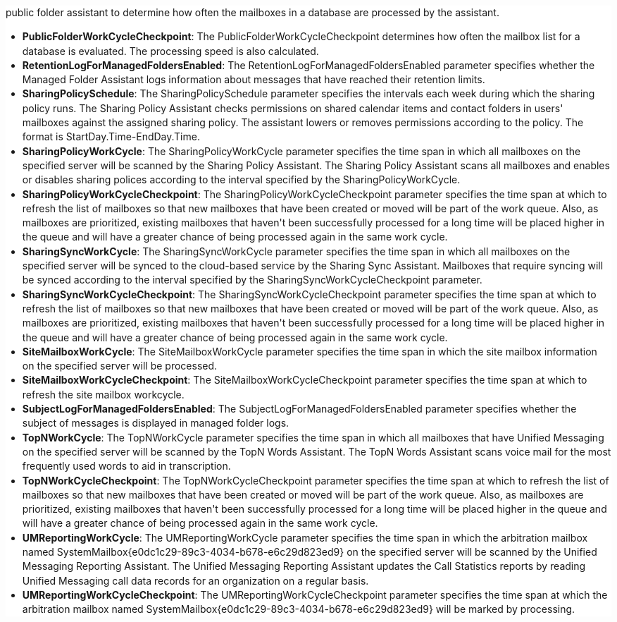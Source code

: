   public folder assistant to determine how often the mailboxes in
  a database are processed by the assistant.
* **PublicFolderWorkCycleCheckpoint**: The PublicFolderWorkCycleCheckpoint determines
  how often the mailbox list for a database is evaluated.
  The processing speed is also calculated.
* **RetentionLogForManagedFoldersEnabled**: The RetentionLogForManagedFoldersEnabled
  parameter specifies whether the Managed Folder Assistant logs information about
  messages that have reached their retention limits.
* **SharingPolicySchedule**: The SharingPolicySchedule parameter specifies
  the intervals each week during which the sharing policy runs.
  The Sharing Policy Assistant checks permissions on shared calendar items
  and contact folders in users' mailboxes against the assigned sharing policy.
  The assistant lowers or removes permissions according to the policy.
  The format is StartDay.Time-EndDay.Time.
* **SharingPolicyWorkCycle**: The SharingPolicyWorkCycle parameter specifies
  the time span in which all mailboxes on the specified server will be scanned by
  the Sharing Policy Assistant. The Sharing Policy Assistant scans all mailboxes
  and enables or disables sharing polices according to the interval specified by
  the SharingPolicyWorkCycle.
* **SharingPolicyWorkCycleCheckpoint**: The SharingPolicyWorkCycleCheckpoint parameter
  specifies the time span at which to refresh the list of mailboxes so that new mailboxes
  that have been created or moved will be part of the work queue. Also, as mailboxes
  are prioritized, existing mailboxes that haven't been successfully processed
  for a long time will be placed higher in the queue and will have a greater chance
  of being processed again in the same work cycle.
* **SharingSyncWorkCycle**: The SharingSyncWorkCycle parameter specifies
  the time span in which all mailboxes on the specified server will be synced to
  the cloud-based service by the Sharing Sync Assistant. Mailboxes that require
  syncing will be synced according to the interval specified by
  the SharingSyncWorkCycleCheckpoint parameter.
* **SharingSyncWorkCycleCheckpoint**: The SharingSyncWorkCycleCheckpoint parameter
  specifies the time span at which to refresh the list of mailboxes so that new mailboxes
  that have been created or moved will be part of the work queue. Also, as mailboxes
  are prioritized, existing mailboxes that haven't been successfully processed for
  a long time will be placed higher in the queue and will have a greater chance of
  being processed again in the same work cycle.
* **SiteMailboxWorkCycle**: The SiteMailboxWorkCycle parameter specifies
  the time span in which the site mailbox information on the specified server
  will be processed.
* **SiteMailboxWorkCycleCheckpoint**: The SiteMailboxWorkCycleCheckpoint parameter
  specifies the time span at which to refresh the site mailbox workcycle.
* **SubjectLogForManagedFoldersEnabled**: The SubjectLogForManagedFoldersEnabled
  parameter specifies whether the subject of messages is displayed in
  managed folder logs.
* **TopNWorkCycle**: The TopNWorkCycle parameter specifies the time span in which
  all mailboxes that have Unified Messaging on the specified server will be scanned
  by the TopN Words Assistant. The TopN Words Assistant scans voice mail for
  the most frequently used words to aid in transcription.
* **TopNWorkCycleCheckpoint**: The TopNWorkCycleCheckpoint parameter specifies
  the time span at which to refresh the list of mailboxes so that new mailboxes
  that have been created or moved will be part of the work queue. Also, as mailboxes
  are prioritized, existing mailboxes that haven't been successfully processed
  for a long time will be placed higher in the queue and will have a greater chance
  of being processed again in the same work cycle.
* **UMReportingWorkCycle**: The UMReportingWorkCycle parameter specifies
  the time span in which the arbitration mailbox named SystemMailbox{e0dc1c29-89c3-4034-b678-e6c29d823ed9}
  on the specified server will be scanned by the Unified Messaging Reporting Assistant.
  The Unified Messaging Reporting Assistant updates the Call Statistics reports by
  reading Unified Messaging call data records for an organization on a regular basis.
* **UMReportingWorkCycleCheckpoint**: The UMReportingWorkCycleCheckpoint parameter
  specifies the time span at which the arbitration mailbox named SystemMailbox{e0dc1c29-89c3-4034-b678-e6c29d823ed9}
  will be marked by processing.